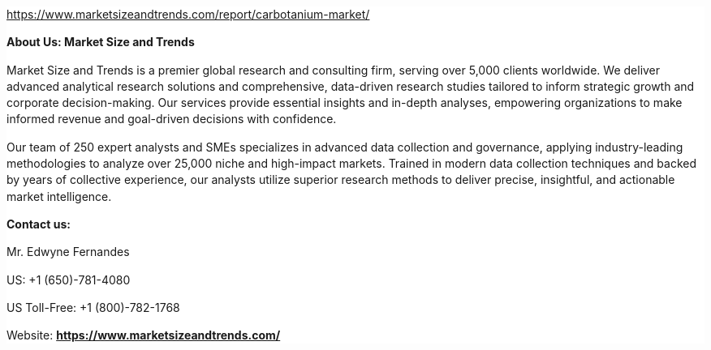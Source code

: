 <a href="https://www.marketsizeandtrends.com/report/carbotanium-market/">https://www.marketsizeandtrends.com/report/carbotanium-market/</a></strong></p><p><strong>About Us: Market Size and Trends</strong></p><p>Market Size and Trends is a premier global research and consulting firm, serving over 5,000 clients worldwide. We deliver advanced analytical research solutions and comprehensive, data-driven research studies tailored to inform strategic growth and corporate decision-making. Our services provide essential insights and in-depth analyses, empowering organizations to make informed revenue and goal-driven decisions with confidence.</p><p>Our team of 250 expert analysts and SMEs specializes in advanced data collection and governance, applying industry-leading methodologies to analyze over 25,000 niche and high-impact markets. Trained in modern data collection techniques and backed by years of collective experience, our analysts utilize superior research methods to deliver precise, insightful, and actionable market intelligence.</p><p><strong>Contact us:</strong></p><p>Mr. Edwyne Fernandes</p><p>US: +1 (650)-781-4080</p><p>US Toll-Free: +1 (800)-782-1768</p><p>Website: <strong><a href="https://www.marketsizeandtrends.com/">https://www.marketsizeandtrends.com/</a></strong></p>
